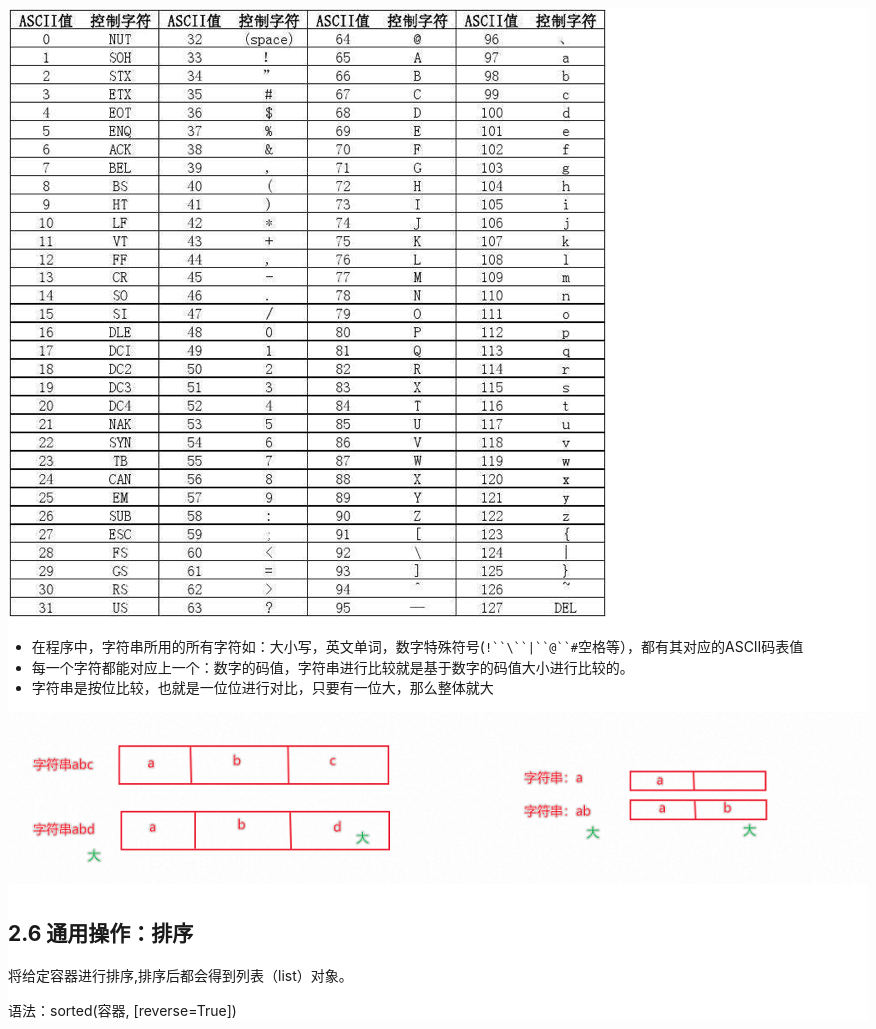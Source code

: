 ![](images/29.png)

+ 在程序中，字符串所用的所有字符如：大小写，英文单词，数字特殊符号(`!``\``|``@``#`空格等），都有其对应的ASCII码表值
+ 每一个字符都能对应上一个：数字的码值，字符串进行比较就是基于数字的码值大小进行比较的。
+ 字符串是按位比较，也就是一位位进行对比，只要有一位大，那么整体就大

![](images/30.png)

## 2.6 通用操作：排序
将给定容器进行排序,排序后都会得到列表（list）对象。

语法：sorted(容器, [reverse=True])
